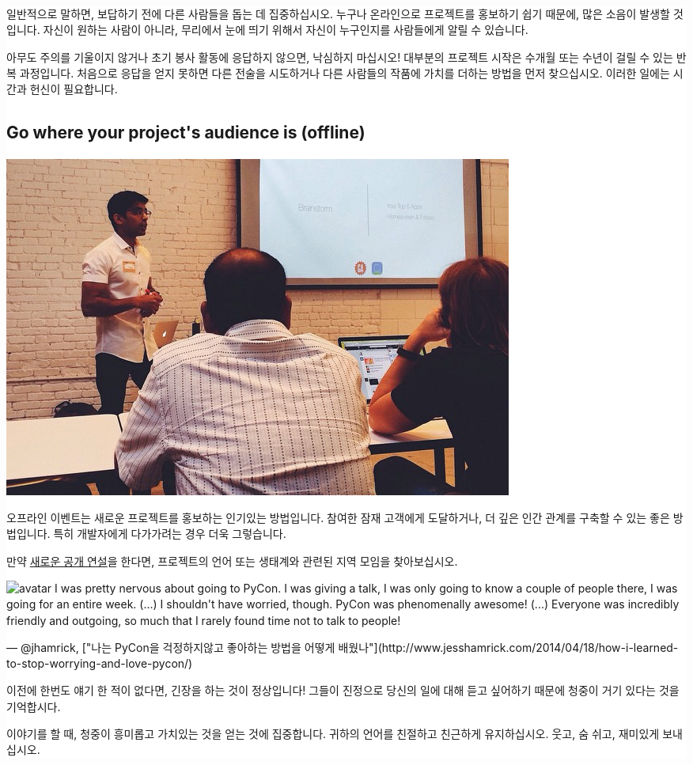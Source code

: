 일반적으로 말하면, 보답하기 전에 다른 사람들을 돕는 데 집중하십시오. 누구나 온라인으로 프로젝트를 홍보하기 쉽기 때문에, 많은 소음이 발생할 것입니다. 자신이 원하는 사람이 아니라, 무리에서 눈에 띄기 위해서 자신이 누구인지를 사람들에게 알릴 수 있습니다.

아무도 주의를 기울이지 않거나 초기 봉사 활동에 응답하지 않으면, 낙심하지 마십시오! 대부분의 프로젝트 시작은 수개월 또는 수년이 걸릴 수 있는 반복 과정입니다. 처음으로 응답을 얻지 못하면 다른 전술을 시도하거나 다른 사람들의 작품에 가치를 더하는 방법을 먼저 찾으십시오. 이러한 일에는 시간과 헌신이 필요합니다.

## Go where your project's audience is (offline)

![Public speaking](/assets/images/finding-users/public_speaking.jpg)

오프라인 이벤트는 새로운 프로젝트를 홍보하는 인기있는 방법입니다. 참여한 잠재 고객에게 도달하거나, 더 깊은 인간 관계를 구축할 수 있는 좋은 방법입니다. 특히 개발자에게 다가가려는 경우 더욱 그렇습니다.

만약 [새로운 공개 연설](https://speaking.io/)을 한다면, 프로젝트의 언어 또는 생태계와 관련된 지역 모임을 찾아보십시오.

<aside markdown="1" class="pquote">
  <img src="https://avatars.githubusercontent.com/jhamrick?s=180" class="pquote-avatar" alt="avatar">
  I was pretty nervous about going to PyCon. I was giving a talk, I was only going to know a couple of people there, I was going for an entire week. (...) I shouldn't have worried, though. PyCon was phenomenally awesome! (...) Everyone was incredibly friendly and outgoing, so much that I rarely found time not to talk to people!
  <p markdown="1" class="pquote-credit">
— @jhamrick, ["나는 PyCon을 걱정하지않고 좋아하는 방법을 어떻게 배웠나"](http://www.jesshamrick.com/2014/04/18/how-i-learned-to-stop-worrying-and-love-pycon/)
  </p>
</aside>

이전에 한번도 얘기 한 적이 없다면, 긴장을 하는 것이 정상입니다! 그들이 진정으로 당신의 일에 대해 듣고 싶어하기 때문에 청중이 거기 있다는 것을 기억합시다.

이야기를 할 때, 청중이 흥미롭고 가치있는 것을 얻는 것에 집중합니다. 귀하의 언어를 친절하고 친근하게 유지하십시오. 웃고, 숨 쉬고, 재미있게 보내십시오.

<aside markdown="1" class="pquote">